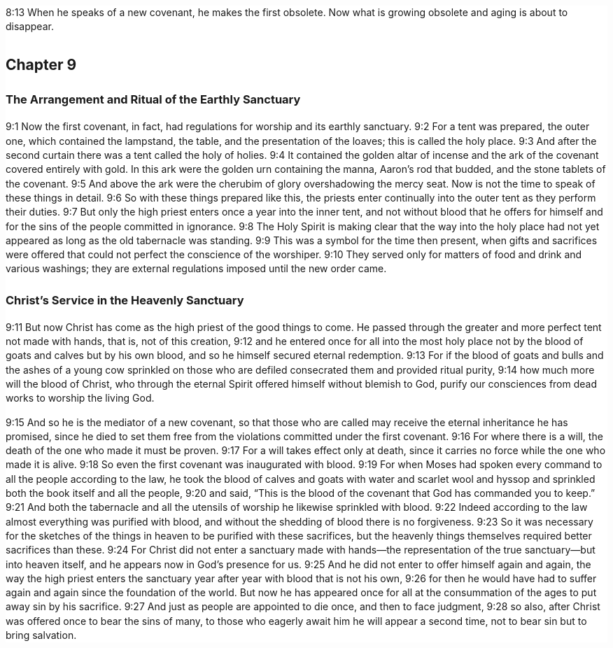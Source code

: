 <a name="8:13">8:13</a> When he speaks of a new covenant, he makes the first obsolete. Now what is growing obsolete and aging is about to disappear.

## Chapter 9

### The Arrangement and Ritual of the Earthly Sanctuary

<a name="9:1">9:1</a> Now the first covenant, in fact, had regulations for worship and its earthly sanctuary. <a name="9:2">9:2</a> For a tent was prepared, the outer one, which contained the lampstand, the table, and the presentation of the loaves; this is called the holy place. <a name="9:3">9:3</a> And after the second curtain there was a tent called the holy of holies. <a name="9:4">9:4</a> It contained the golden altar of incense and the ark of the covenant covered entirely with gold. In this ark were the golden urn containing the manna, Aaron’s rod that budded, and the stone tablets of the covenant. <a name="9:5">9:5</a> And above the ark were the cherubim of glory overshadowing the mercy seat. Now is not the time to speak of these things in detail. <a name="9:6">9:6</a> So with these things prepared like this, the priests enter continually into the outer tent as they perform their duties. <a name="9:7">9:7</a> But only the high priest enters once a year into the inner tent, and not without blood that he offers for himself and for the sins of the people committed in ignorance. <a name="9:8">9:8</a> The Holy Spirit is making clear that the way into the holy place had not yet appeared as long as the old tabernacle was standing. <a name="9:9">9:9</a> This was a symbol for the time then present, when gifts and sacrifices were offered that could not perfect the conscience of the worshiper. <a name="9:10">9:10</a> They served only for matters of food and drink and various washings; they are external regulations imposed until the new order came.

### Christ’s Service in the Heavenly Sanctuary

<a name="9:11">9:11</a> But now Christ has come as the high priest of the good things to come. He passed through the greater and more perfect tent not made with hands, that is, not of this creation, <a name="9:12">9:12</a> and he entered once for all into the most holy place not by the blood of goats and calves but by his own blood, and so he himself secured eternal redemption. <a name="9:13">9:13</a> For if the blood of goats and bulls and the ashes of a young cow sprinkled on those who are defiled consecrated them and provided ritual purity, <a name="9:14">9:14</a> how much more will the blood of Christ, who through the eternal Spirit offered himself without blemish to God, purify our consciences from dead works to worship the living God.

<a name="9:15">9:15</a> And so he is the mediator of a new covenant, so that those who are called may receive the eternal inheritance he has promised, since he died to set them free from the violations committed under the first covenant. <a name="9:16">9:16</a> For where there is a will, the death of the one who made it must be proven. <a name="9:17">9:17</a> For a will takes effect only at death, since it carries no force while the one who made it is alive. <a name="9:18">9:18</a> So even the first covenant was inaugurated with blood. <a name="9:19">9:19</a> For when Moses had spoken every command to all the people according to the law, he took the blood of calves and goats with water and scarlet wool and hyssop and sprinkled both the book itself and all the people, <a name="9:20">9:20</a> and said, “This is the blood of the covenant that God has commanded you to keep.” <a name="9:21">9:21</a> And both the tabernacle and all the utensils of worship he likewise sprinkled with blood. <a name="9:22">9:22</a> Indeed according to the law almost everything was purified with blood, and without the shedding of blood there is no forgiveness. <a name="9:23">9:23</a> So it was necessary for the sketches of the things in heaven to be purified with these sacrifices, but the heavenly things themselves required better sacrifices than these. <a name="9:24">9:24</a> For Christ did not enter a sanctuary made with hands—the representation of the true sanctuary—but into heaven itself, and he appears now in God’s presence for us. <a name="9:25">9:25</a> And he did not enter to offer himself again and again, the way the high priest enters the sanctuary year after year with blood that is not his own, <a name="9:26">9:26</a> for then he would have had to suffer again and again since the foundation of the world. But now he has appeared once for all at the consummation of the ages to put away sin by his sacrifice. <a name="9:27">9:27</a> And just as people are appointed to die once, and then to face judgment, <a name="9:28">9:28</a> so also, after Christ was offered once to bear the sins of many, to those who eagerly await him he will appear a second time, not to bear sin but to bring salvation.
